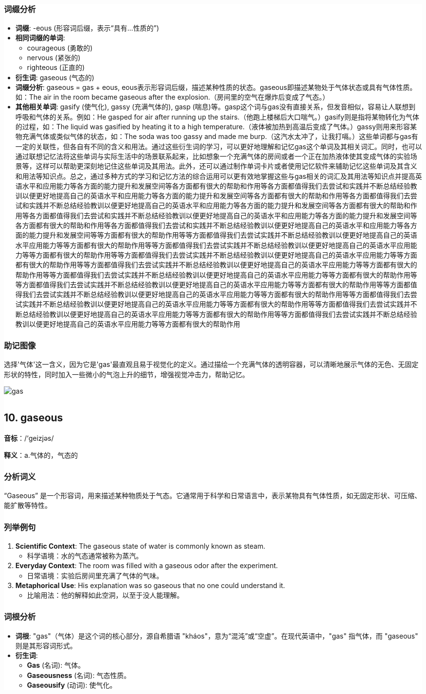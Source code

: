 ### 词缀分析

- **词缀**: -eous (形容词后缀，表示“具有...性质的”)  
- **相同词缀的单词**:  
  - courageous (勇敢的)  
  - nervous (紧张的)  
  - righteous (正直的)  
- **衍生词**: gaseous (气态的)  
- **词缀分析**: gaseous = gas + eous, eous表示形容词后缀，描述某种性质的状态。gaseous即描述某物处于气体状态或具有气体性质。如：The air in the room became gaseous after the explosion.（房间里的空气在爆炸后变成了气态。）  
- **其他相关单词**: gasify (使气化), gassy (充满气体的), gasp (喘息)等。gasp这个词与gas没有直接关系，但发音相似，容易让人联想到呼吸和气体的关系。例如：He gasped for air after running up the stairs.（他跑上楼梯后大口喘气。）gasify则是指将某物转化为气体的过程，如：The liquid was gasified by heating it to a high temperature.（液体被加热到高温后变成了气体。）gassy则用来形容某物充满气体或类似气体的状态，如：The soda was too gassy and made me burp.（这汽水太冲了，让我打嗝。）这些单词都与gas有一定的关联性，但各自有不同的含义和用法。通过这些衍生词的学习，可以更好地理解和记忆gas这个单词及其相关词汇。同时，也可以通过联想记忆法将这些单词与实际生活中的场景联系起来，比如想象一个充满气体的房间或者一个正在加热液体使其变成气体的实验场景等，这样可以帮助更深刻地记住这些单词及其用法。此外，还可以通过制作单词卡片或者使用记忆软件来辅助记忆这些单词及其含义和用法等知识点。总之，通过多种方式的学习和记忆方法的综合运用可以更有效地掌握这些与gas相关的词汇及其用法等知识点并提高英语水平和应用能力等各方面的能力提升和发展空间等各方面都有很大的帮助和作用等各方面都值得我们去尝试和实践并不断总结经验教训以便更好地提高自己的英语水平和应用能力等各方面的能力提升和发展空间等各方面都有很大的帮助和作用等各方面都值得我们去尝试和实践并不断总结经验教训以便更好地提高自己的英语水平和应用能力等各方面的能力提升和发展空间等各方面都有很大的帮助和作用等各方面都值得我们去尝试和实践并不断总结经验教训以便更好地提高自己的英语水平和应用能力等各方面的能力提升和发展空间等各方面都有很大的帮助和作用等各方面都值得我们去尝试和实践并不断总结经验教训以便更好地提高自己的英语水平和应用能力等各方面的能力提升和发展空间等等方面都有很大的帮助作用等等方面都值得我们去尝试实践并不断总结经验教训以便更好地提高自己的英语水平应用能力等等方面都有很大的帮助作用等等方面都值得我们去尝试实践并不断总结经验教训以便更好地提高自己的英语水平应用能力等等方面都有很大的帮助作用等等方面都值得我们去尝试实践并不断总结经验教训以便更好地提高自己的英语水平应用能力等等方面都有很大的帮助作用等等方面都值得我们去尝试实践并不断总结经验教训以便更好地提高自己的英语水平应用能力等等方面都有很大的帮助作用等等方面都值得我们去尝试实践并不断总结经验教训以便更好地提高自己的英语水平应用能力等等方面都有很大的帮助作用等等方面都值得我们去尝试实践并不断总结经验教训以便更好地提高自己的英语水平应用能力等等方面都有很大的帮助作用等等方面都值得我们去尝试实践并不断总结经验教训以便更好地提高自己的英语水平应用能力等等方面都有很大的帮助作用等等方面都值得我们去尝试实践并不断总结经验教训以便更好地提高自己的英语水平应用能力等等方面都有很大的帮助作用等等方面都值得我们去尝试实践并不断总结经验教训以便更好地提高自己的英语水平应用能力等等方面都有很大的帮助作用等等方面都值得我们去尝试实践并不断总结经验教训以便更好地提高自己的英语水平应用能力等等方面都有很大的帮助作用

### 助记图像

选择'气体'这一含义，因为它是'gas'最直观且易于视觉化的定义。通过描绘一个充满气体的透明容器，可以清晰地展示气体的无色、无固定形状的特性，同时加入一些微小的气泡上升的细节，增强视觉冲击力，帮助记忆。

![gas](/imgs/cet4/g/gas.jpg)

## 10. gaseous

**音标**：/‘geizjəs/

**释义**：a.气体的，气态的

### 分析词义
“Gaseous” 是一个形容词，用来描述某种物质处于气态。它通常用于科学和日常语言中，表示某物具有气体性质，如无固定形状、可压缩、能扩散等特性。

### 列举例句
1. **Scientific Context**: The gaseous state of water is commonly known as steam.  
   - 科学语境：水的气态通常被称为蒸汽。
2. **Everyday Context**: The room was filled with a gaseous odor after the experiment.  
   - 日常语境：实验后房间里充满了气体的气味。
3. **Metaphorical Use**: His explanation was so gaseous that no one could understand it.  
   - 比喻用法：他的解释如此空洞，以至于没人能理解。

### 词根分析
- **词根**: "gas"（气体）是这个词的核心部分，源自希腊语 "kháos"，意为“混沌”或“空虚”。在现代英语中，"gas" 指气体，而 "gaseous" 则是其形容词形式。
- **衍生词**:  
  - **Gas** (名词): 气体。  
  - **Gaseousness** (名词): 气态性质。  
  - **Gaseousify** (动词): 使气化。  
